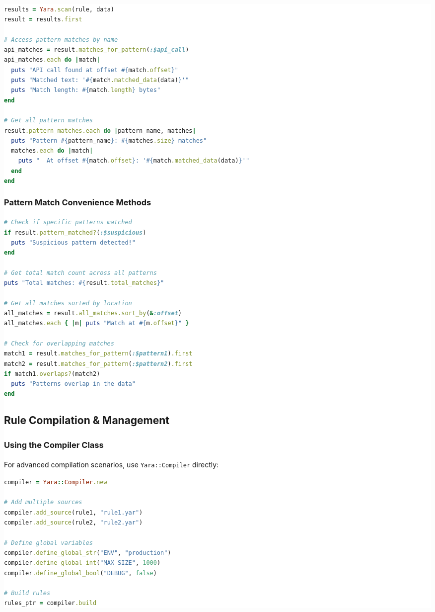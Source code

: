 ```ruby
results = Yara.scan(rule, data)
result = results.first

# Access pattern matches by name
api_matches = result.matches_for_pattern(:$api_call)
api_matches.each do |match|
  puts "API call found at offset #{match.offset}"
  puts "Matched text: '#{match.matched_data(data)}'"
  puts "Match length: #{match.length} bytes"
end

# Get all pattern matches
result.pattern_matches.each do |pattern_name, matches|
  puts "Pattern #{pattern_name}: #{matches.size} matches"
  matches.each do |match|
    puts "  At offset #{match.offset}: '#{match.matched_data(data)}'"
  end
end
```

### Pattern Match Convenience Methods

```ruby
# Check if specific patterns matched
if result.pattern_matched?(:$suspicious)
  puts "Suspicious pattern detected!"
end

# Get total match count across all patterns
puts "Total matches: #{result.total_matches}"

# Get all matches sorted by location
all_matches = result.all_matches.sort_by(&:offset)
all_matches.each { |m| puts "Match at #{m.offset}" }

# Check for overlapping matches
match1 = result.matches_for_pattern(:$pattern1).first
match2 = result.matches_for_pattern(:$pattern2).first
if match1.overlaps?(match2)
  puts "Patterns overlap in the data"
end
```

## Rule Compilation & Management

### Using the Compiler Class

For advanced compilation scenarios, use `Yara::Compiler` directly:

```ruby
compiler = Yara::Compiler.new

# Add multiple sources
compiler.add_source(rule1, "rule1.yar")
compiler.add_source(rule2, "rule2.yar")

# Define global variables
compiler.define_global_str("ENV", "production")
compiler.define_global_int("MAX_SIZE", 1000)
compiler.define_global_bool("DEBUG", false)

# Build rules
rules_ptr = compiler.build

```